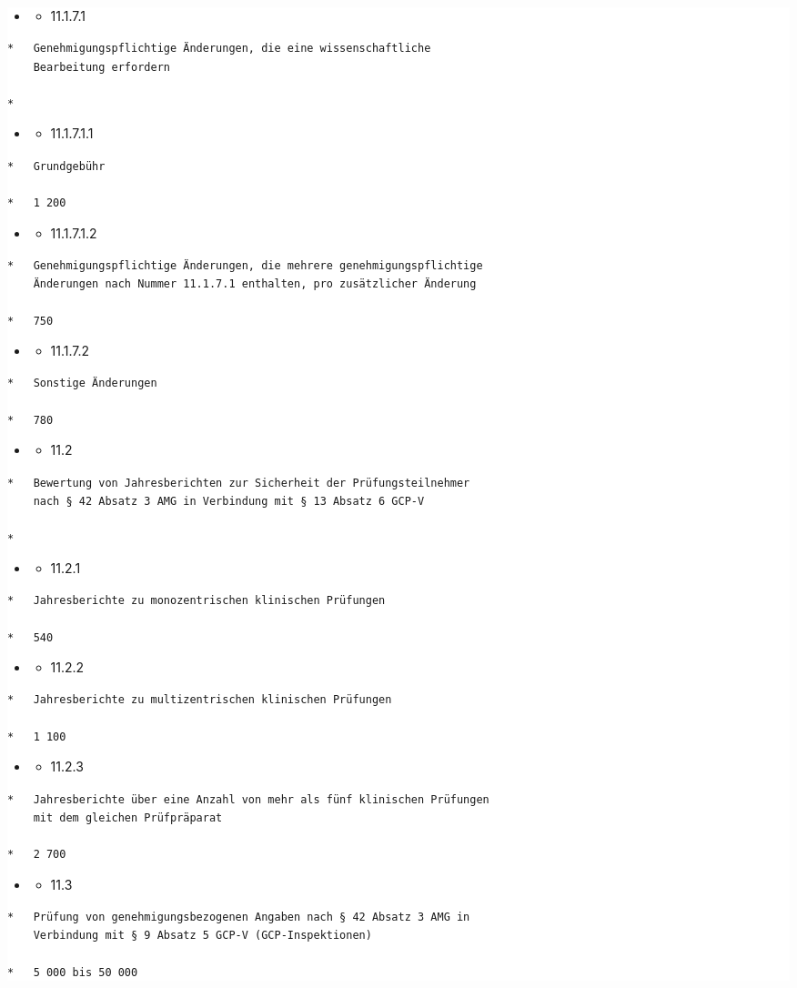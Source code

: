 *    *   11.1.7.1

    *   Genehmigungspflichtige Änderungen, die eine wissenschaftliche
        Bearbeitung erfordern

    *

*    *   11.1.7.1.1

    *   Grundgebühr

    *   1 200


*    *   11.1.7.1.2

    *   Genehmigungspflichtige Änderungen, die mehrere genehmigungspflichtige
        Änderungen nach Nummer 11.1.7.1 enthalten, pro zusätzlicher Änderung

    *   750


*    *   11.1.7.2

    *   Sonstige Änderungen

    *   780


*    *   11.2

    *   Bewertung von Jahresberichten zur Sicherheit der Prüfungsteilnehmer
        nach § 42 Absatz 3 AMG in Verbindung mit § 13 Absatz 6 GCP-V

    *

*    *   11.2.1

    *   Jahresberichte zu monozentrischen klinischen Prüfungen

    *   540


*    *   11.2.2

    *   Jahresberichte zu multizentrischen klinischen Prüfungen

    *   1 100


*    *   11.2.3

    *   Jahresberichte über eine Anzahl von mehr als fünf klinischen Prüfungen
        mit dem gleichen Prüfpräparat

    *   2 700


*    *   11.3

    *   Prüfung von genehmigungsbezogenen Angaben nach § 42 Absatz 3 AMG in
        Verbindung mit § 9 Absatz 5 GCP-V (GCP-Inspektionen)

    *   5 000 bis 50 000

